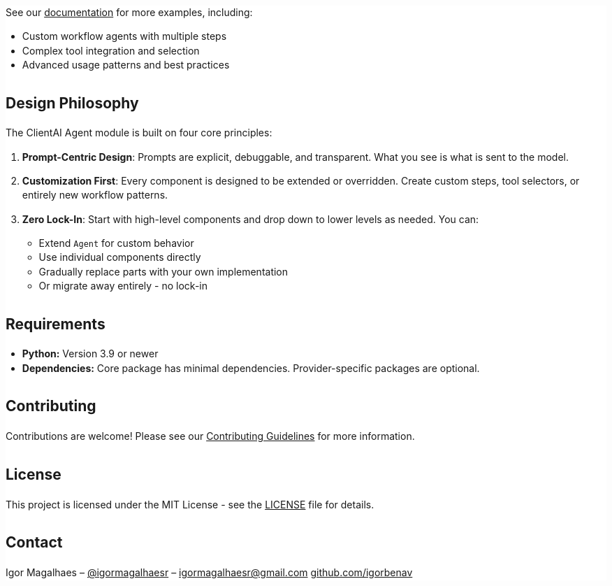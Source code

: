 See our [documentation](https://igorbenav.github.io/clientai/) for more examples, including:

- Custom workflow agents with multiple steps
- Complex tool integration and selection
- Advanced usage patterns and best practices

## Design Philosophy

The ClientAI Agent module is built on four core principles:

1. **Prompt-Centric Design**: Prompts are explicit, debuggable, and transparent. What you see is what is sent to the model.

2. **Customization First**: Every component is designed to be extended or overridden. Create custom steps, tool selectors, or entirely new workflow patterns.

3. **Zero Lock-In**: Start with high-level components and drop down to lower levels as needed. You can:
    - Extend `Agent` for custom behavior
    - Use individual components directly
    - Gradually replace parts with your own implementation
    - Or migrate away entirely - no lock-in

## Requirements

- **Python:** Version 3.9 or newer
- **Dependencies:** Core package has minimal dependencies. Provider-specific packages are optional.

## Contributing

Contributions are welcome! Please see our [Contributing Guidelines](CONTRIBUTING.md) for more information.

## License

This project is licensed under the MIT License - see the [LICENSE](LICENSE) file for details.

## Contact

Igor Magalhaes – [@igormagalhaesr](https://twitter.com/igormagalhaesr) – igormagalhaesr@gmail.com
[github.com/igorbenav](https://github.com/igorbenav/)